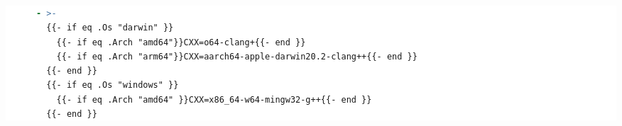 ```yaml title=".goreleaser.yaml"
      - >-
        {{- if eq .Os "darwin" }}
          {{- if eq .Arch "amd64"}}CXX=o64-clang+{{- end }}
          {{- if eq .Arch "arm64"}}CXX=aarch64-apple-darwin20.2-clang++{{- end }}
        {{- end }}
        {{- if eq .Os "windows" }}
          {{- if eq .Arch "amd64" }}CXX=x86_64-w64-mingw32-g++{{- end }}
        {{- end }}
```
